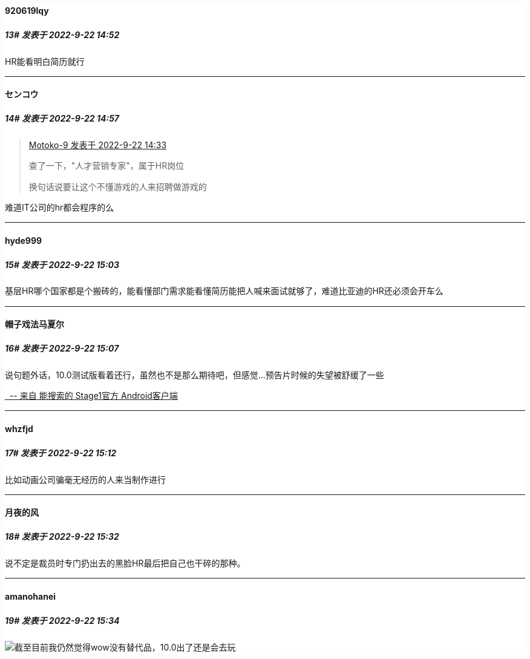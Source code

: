 ####  920619lqy  
##### 13#       发表于 2022-9-22 14:52

HR能看明白简历就行

*****

####  センコウ  
##### 14#       发表于 2022-9-22 14:57

<blockquote><a href="httphttps://bbs.saraba1st.com/2b/forum.php?mod=redirect&amp;goto=findpost&amp;pid=57596095&amp;ptid=2096069" target="_blank">Motoko-9 发表于 2022-9-22 14:33</a>

查了一下，"人才营销专家"，属于HR岗位

换句话说要让这个不懂游戏的人来招聘做游戏的</blockquote>
难道IT公司的hr都会程序的么

*****

####  hyde999  
##### 15#       发表于 2022-9-22 15:03

基层HR哪个国家都是个搬砖的，能看懂部门需求能看懂简历能把人喊来面试就够了，难道比亚迪的HR还必须会开车么

*****

####  帽子戏法马夏尔  
##### 16#       发表于 2022-9-22 15:07

说句题外话，10.0测试版看着还行，虽然也不是那么期待吧，但感觉…预告片时候的失望被舒缓了一些

[  -- 来自 能搜索的 Stage1官方 Android客户端](https://www.coolapk.com/apk/140634)

*****

####  whzfjd  
##### 17#       发表于 2022-9-22 15:12

比如动画公司骗毫无经历的人来当制作进行

*****

####  月夜的风  
##### 18#       发表于 2022-9-22 15:32

说不定是裁员时专门扔出去的黑脸HR最后把自己也干碎的那种。

*****

####  amanohanei  
##### 19#       发表于 2022-9-22 15:34

<img src="https://static.saraba1st.com/image/smiley/face2017/001.png" referrerpolicy="no-referrer">截至目前我仍然觉得wow没有替代品，10.0出了还是会去玩
